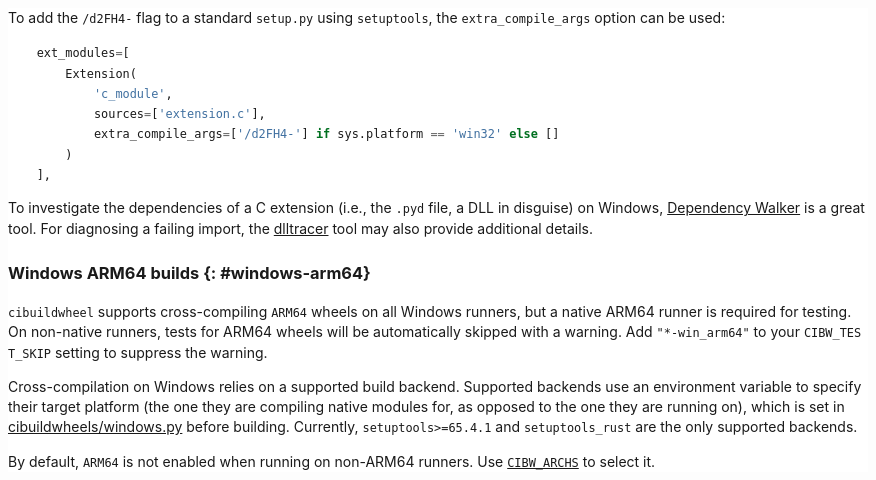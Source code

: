 To add the `/d2FH4-` flag to a standard `setup.py` using `setuptools`, the `extra_compile_args` option can be used:

```python
    ext_modules=[
        Extension(
            'c_module',
            sources=['extension.c'],
            extra_compile_args=['/d2FH4-'] if sys.platform == 'win32' else []
        )
    ],
```

To investigate the dependencies of a C extension (i.e., the `.pyd` file, a DLL in disguise) on Windows, [Dependency Walker](http://www.dependencywalker.com/) is a great tool. For diagnosing a failing import, the [dlltracer](https://pypi.org/project/dlltracer/) tool may also provide additional details.

### Windows ARM64 builds {: #windows-arm64}

`cibuildwheel` supports cross-compiling `ARM64` wheels on all Windows runners, but a native ARM64 runner is required for testing. On non-native runners, tests for ARM64 wheels will be automatically skipped with a warning. Add `"*-win_arm64"` to your `CIBW_TEST_SKIP` setting to suppress the warning.

Cross-compilation on Windows relies on a supported build backend. Supported backends use an environment variable to specify their target platform (the one they are compiling native modules for, as opposed to the one they are running on), which is set in [cibuildwheels/windows.py](https://github.com/pypa/cibuildwheel/blob/main/cibuildwheel/windows.py) before building. Currently, `setuptools>=65.4.1` and `setuptools_rust` are the only supported backends.

By default, `ARM64` is not enabled when running on non-ARM64 runners. Use [`CIBW_ARCHS`](options.md#archs) to select it.


[setup-qemu-action]: https://github.com/docker/setup-qemu-action
[binfmt]: https://hub.docker.com/r/tonistiigi/binfmt
[delvewheel]: https://github.com/adang1345/delvewheel
[repair step]: options.md#repair-wheel-command
[Homebrew]: https://brew.sh/
[delocate]: https://github.com/matthew-brett/delocate